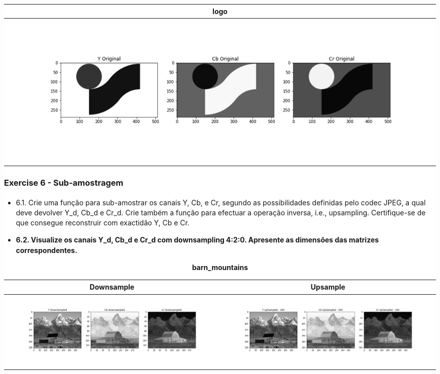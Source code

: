 |__logo__|
| :---: |
|![imagem](logo/YCbCr.png)|

### Exercise 6 - Sub-amostragem

- 6.1. Crie uma função para sub-amostrar os canais Y, Cb, e Cr, segundo as possibilidades definidas pelo codec JPEG, a qual deve devolver Y_d, Cb_d e Cr_d. Crie também a função para efectuar a operação inversa, i.e., upsampling. Certifique-se de que consegue reconstruir com exactidão Y, Cb e Cr.

- __6.2. Visualize os canais Y_d, Cb_d e Cr_d com downsampling 4:2:0. Apresente as dimensões das matrizes correspondentes.__

<p align=center> <strong> barn_mountains </strong> </p>

|__Downsample__|__Upsample__|
| :---: | :---: |
|![imagem](barn_mountains/Downsample.png)|![imagem](barn_mountains/100/Upsample_100.png)|
